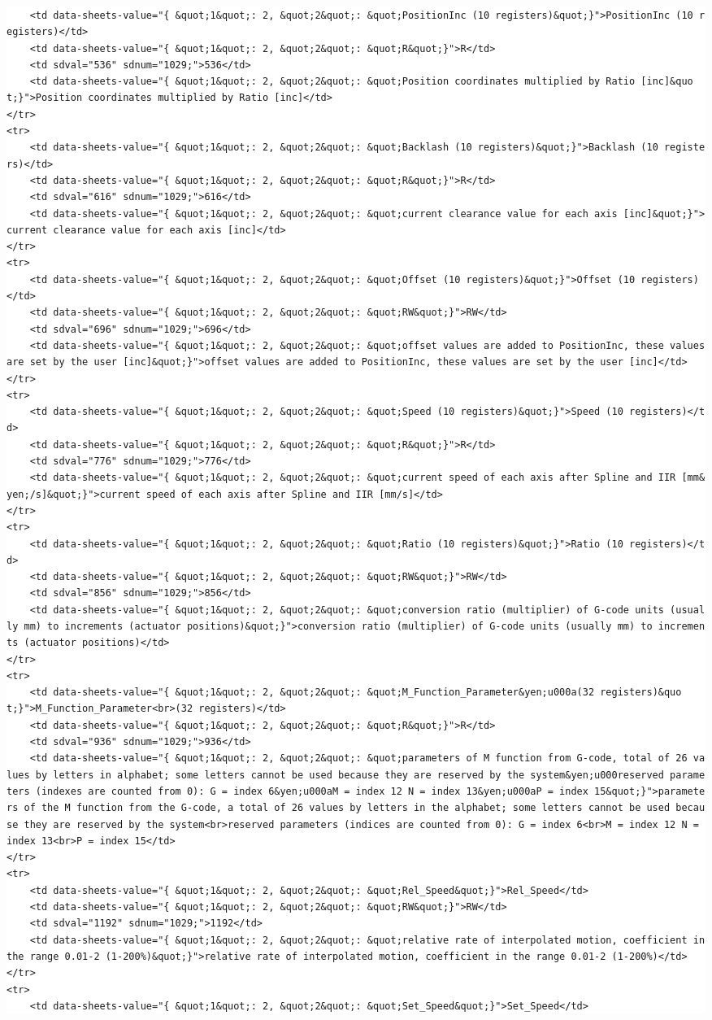 		<td data-sheets-value="{ &quot;1&quot;: 2, &quot;2&quot;: &quot;PositionInc (10 registers)&quot;}">PositionInc (10 registers)</td>
		<td data-sheets-value="{ &quot;1&quot;: 2, &quot;2&quot;: &quot;R&quot;}">R</td>
		<td sdval="536" sdnum="1029;">536</td>
		<td data-sheets-value="{ &quot;1&quot;: 2, &quot;2&quot;: &quot;Position coordinates multiplied by Ratio [inc]&quot;}">Position coordinates multiplied by Ratio [inc]</td>
	</tr>
	<tr>
		<td data-sheets-value="{ &quot;1&quot;: 2, &quot;2&quot;: &quot;Backlash (10 registers)&quot;}">Backlash (10 registers)</td>
		<td data-sheets-value="{ &quot;1&quot;: 2, &quot;2&quot;: &quot;R&quot;}">R</td>
		<td sdval="616" sdnum="1029;">616</td>
		<td data-sheets-value="{ &quot;1&quot;: 2, &quot;2&quot;: &quot;current clearance value for each axis [inc]&quot;}">current clearance value for each axis [inc]</td>
	</tr>
	<tr>
		<td data-sheets-value="{ &quot;1&quot;: 2, &quot;2&quot;: &quot;Offset (10 registers)&quot;}">Offset (10 registers)</td>
		<td data-sheets-value="{ &quot;1&quot;: 2, &quot;2&quot;: &quot;RW&quot;}">RW</td>
		<td sdval="696" sdnum="1029;">696</td>
		<td data-sheets-value="{ &quot;1&quot;: 2, &quot;2&quot;: &quot;offset values are added to PositionInc, these values are set by the user [inc]&quot;}">offset values are added to PositionInc, these values are set by the user [inc]</td>
	</tr>
	<tr>
		<td data-sheets-value="{ &quot;1&quot;: 2, &quot;2&quot;: &quot;Speed (10 registers)&quot;}">Speed (10 registers)</td>
		<td data-sheets-value="{ &quot;1&quot;: 2, &quot;2&quot;: &quot;R&quot;}">R</td>
		<td sdval="776" sdnum="1029;">776</td>
		<td data-sheets-value="{ &quot;1&quot;: 2, &quot;2&quot;: &quot;current speed of each axis after Spline and IIR [mm&yen;/s]&quot;}">current speed of each axis after Spline and IIR [mm/s]</td>
	</tr>
	<tr>
		<td data-sheets-value="{ &quot;1&quot;: 2, &quot;2&quot;: &quot;Ratio (10 registers)&quot;}">Ratio (10 registers)</td>
		<td data-sheets-value="{ &quot;1&quot;: 2, &quot;2&quot;: &quot;RW&quot;}">RW</td>
		<td sdval="856" sdnum="1029;">856</td>
		<td data-sheets-value="{ &quot;1&quot;: 2, &quot;2&quot;: &quot;conversion ratio (multiplier) of G-code units (usually mm) to increments (actuator positions)&quot;}">conversion ratio (multiplier) of G-code units (usually mm) to increments (actuator positions)</td>
	</tr>
	<tr>
		<td data-sheets-value="{ &quot;1&quot;: 2, &quot;2&quot;: &quot;M_Function_Parameter&yen;u000a(32 registers)&quot;}">M_Function_Parameter<br>(32 registers)</td>
		<td data-sheets-value="{ &quot;1&quot;: 2, &quot;2&quot;: &quot;R&quot;}">R</td>
		<td sdval="936" sdnum="1029;">936</td>
		<td data-sheets-value="{ &quot;1&quot;: 2, &quot;2&quot;: &quot;parameters of M function from G-code, total of 26 values by letters in alphabet; some letters cannot be used because they are reserved by the system&yen;u000reserved parameters (indexes are counted from 0): G = index 6&yen;u000aM = index 12 N = index 13&yen;u000aP = index 15&quot;}">parameters of the M function from the G-code, a total of 26 values by letters in the alphabet; some letters cannot be used because they are reserved by the system<br>reserved parameters (indices are counted from 0): G = index 6<br>M = index 12 N = index 13<br>P = index 15</td>
	</tr>
	<tr>
		<td data-sheets-value="{ &quot;1&quot;: 2, &quot;2&quot;: &quot;Rel_Speed&quot;}">Rel_Speed</td>
		<td data-sheets-value="{ &quot;1&quot;: 2, &quot;2&quot;: &quot;RW&quot;}">RW</td>
		<td sdval="1192" sdnum="1029;">1192</td>
		<td data-sheets-value="{ &quot;1&quot;: 2, &quot;2&quot;: &quot;relative rate of interpolated motion, coefficient in the range 0.01-2 (1-200%)&quot;}">relative rate of interpolated motion, coefficient in the range 0.01-2 (1-200%)</td>
	</tr>
	<tr>
		<td data-sheets-value="{ &quot;1&quot;: 2, &quot;2&quot;: &quot;Set_Speed&quot;}">Set_Speed</td>